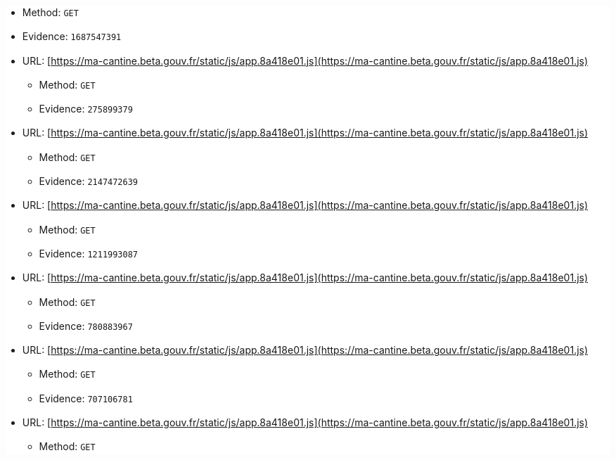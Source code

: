   * Method: `GET`
  
  
  * Evidence: `1687547391`
  
  
  
  
* URL: [https://ma-cantine.beta.gouv.fr/static/js/app.8a418e01.js](https://ma-cantine.beta.gouv.fr/static/js/app.8a418e01.js)
  
  
  * Method: `GET`
  
  
  * Evidence: `275899379`
  
  
  
  
* URL: [https://ma-cantine.beta.gouv.fr/static/js/app.8a418e01.js](https://ma-cantine.beta.gouv.fr/static/js/app.8a418e01.js)
  
  
  * Method: `GET`
  
  
  * Evidence: `2147472639`
  
  
  
  
* URL: [https://ma-cantine.beta.gouv.fr/static/js/app.8a418e01.js](https://ma-cantine.beta.gouv.fr/static/js/app.8a418e01.js)
  
  
  * Method: `GET`
  
  
  * Evidence: `1211993087`
  
  
  
  
* URL: [https://ma-cantine.beta.gouv.fr/static/js/app.8a418e01.js](https://ma-cantine.beta.gouv.fr/static/js/app.8a418e01.js)
  
  
  * Method: `GET`
  
  
  * Evidence: `780883967`
  
  
  
  
* URL: [https://ma-cantine.beta.gouv.fr/static/js/app.8a418e01.js](https://ma-cantine.beta.gouv.fr/static/js/app.8a418e01.js)
  
  
  * Method: `GET`
  
  
  * Evidence: `707106781`
  
  
  
  
* URL: [https://ma-cantine.beta.gouv.fr/static/js/app.8a418e01.js](https://ma-cantine.beta.gouv.fr/static/js/app.8a418e01.js)
  
  
  * Method: `GET`
  